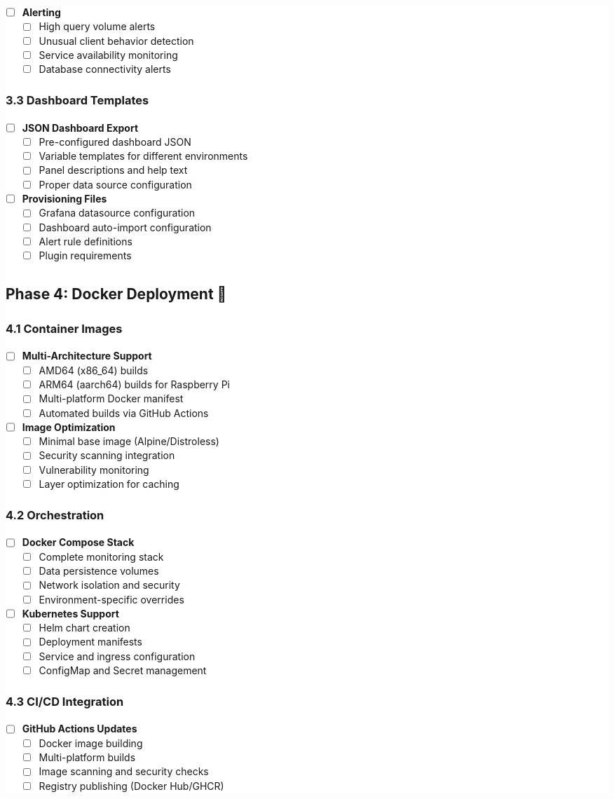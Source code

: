 - [ ] **Alerting**
  - [ ] High query volume alerts
  - [ ] Unusual client behavior detection
  - [ ] Service availability monitoring
  - [ ] Database connectivity alerts

### 3.3 Dashboard Templates
- [ ] **JSON Dashboard Export**
  - [ ] Pre-configured dashboard JSON
  - [ ] Variable templates for different environments
  - [ ] Panel descriptions and help text
  - [ ] Proper data source configuration

- [ ] **Provisioning Files**
  - [ ] Grafana datasource configuration
  - [ ] Dashboard auto-import configuration
  - [ ] Alert rule definitions
  - [ ] Plugin requirements

## Phase 4: Docker Deployment 🚀

### 4.1 Container Images
- [ ] **Multi-Architecture Support**
  - [ ] AMD64 (x86_64) builds
  - [ ] ARM64 (aarch64) builds for Raspberry Pi
  - [ ] Multi-platform Docker manifest
  - [ ] Automated builds via GitHub Actions

- [ ] **Image Optimization**
  - [ ] Minimal base image (Alpine/Distroless)
  - [ ] Security scanning integration
  - [ ] Vulnerability monitoring
  - [ ] Layer optimization for caching

### 4.2 Orchestration
- [ ] **Docker Compose Stack**
  - [ ] Complete monitoring stack
  - [ ] Data persistence volumes
  - [ ] Network isolation and security
  - [ ] Environment-specific overrides

- [ ] **Kubernetes Support**
  - [ ] Helm chart creation
  - [ ] Deployment manifests
  - [ ] Service and ingress configuration
  - [ ] ConfigMap and Secret management

### 4.3 CI/CD Integration
- [ ] **GitHub Actions Updates**
  - [ ] Docker image building
  - [ ] Multi-platform builds
  - [ ] Image scanning and security checks
  - [ ] Registry publishing (Docker Hub/GHCR)

